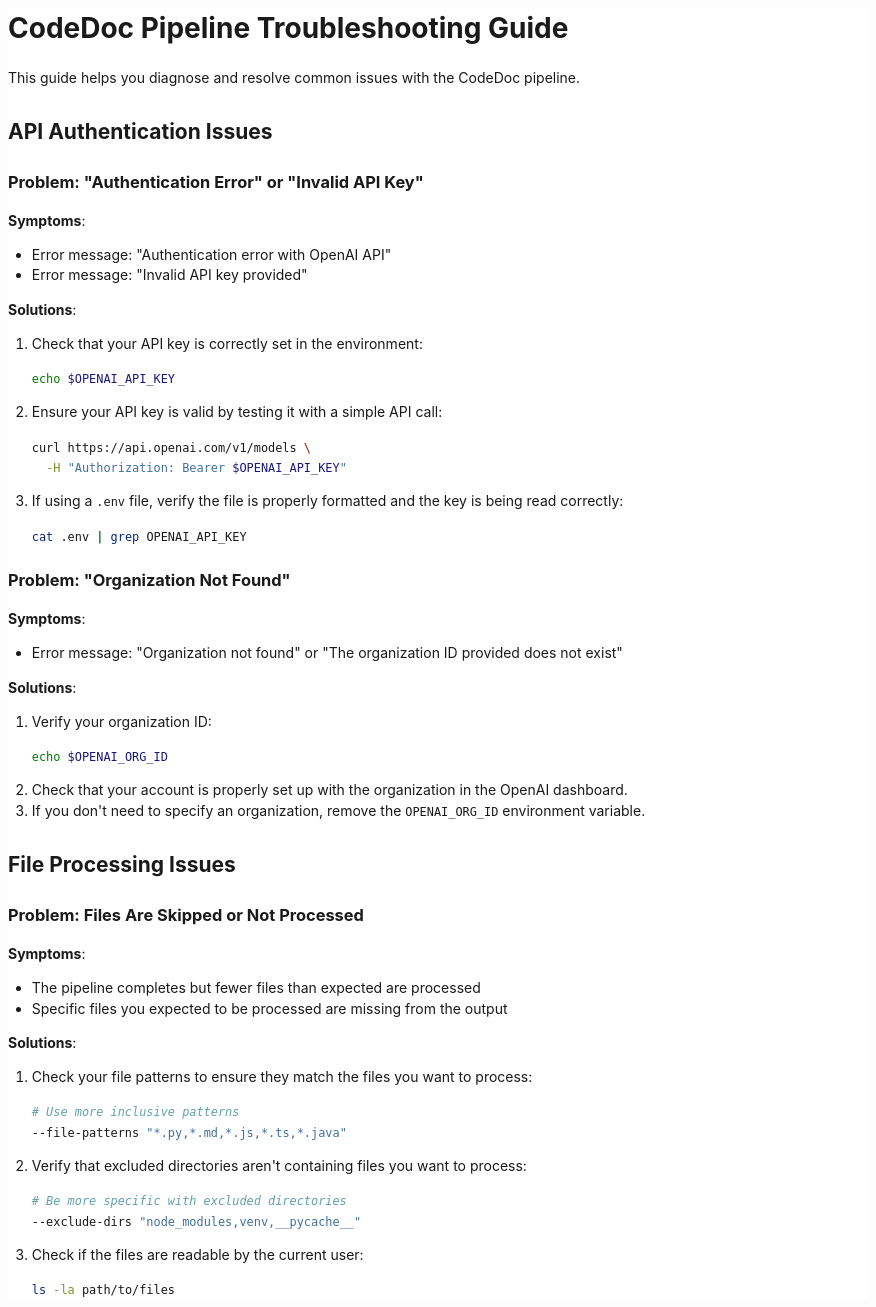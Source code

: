 # CodeDoc Pipeline Troubleshooting Guide

This guide helps you diagnose and resolve common issues with the CodeDoc pipeline.

## API Authentication Issues

### Problem: "Authentication Error" or "Invalid API Key"

**Symptoms**:
- Error message: "Authentication error with OpenAI API"
- Error message: "Invalid API key provided"

**Solutions**:
1. Check that your API key is correctly set in the environment:
   ```bash
   echo $OPENAI_API_KEY
   ```
2. Ensure your API key is valid by testing it with a simple API call:
   ```bash
   curl https://api.openai.com/v1/models \
     -H "Authorization: Bearer $OPENAI_API_KEY"
   ```
3. If using a `.env` file, verify the file is properly formatted and the key is being read correctly:
   ```bash
   cat .env | grep OPENAI_API_KEY
   ```

### Problem: "Organization Not Found"

**Symptoms**:
- Error message: "Organization not found" or "The organization ID provided does not exist"

**Solutions**:
1. Verify your organization ID:
   ```bash
   echo $OPENAI_ORG_ID
   ```
2. Check that your account is properly set up with the organization in the OpenAI dashboard.
3. If you don't need to specify an organization, remove the `OPENAI_ORG_ID` environment variable.

## File Processing Issues

### Problem: Files Are Skipped or Not Processed

**Symptoms**:
- The pipeline completes but fewer files than expected are processed
- Specific files you expected to be processed are missing from the output

**Solutions**:
1. Check your file patterns to ensure they match the files you want to process:
   ```bash
   # Use more inclusive patterns
   --file-patterns "*.py,*.md,*.js,*.ts,*.java"
   ```
2. Verify that excluded directories aren't containing files you want to process:
   ```bash
   # Be more specific with excluded directories
   --exclude-dirs "node_modules,venv,__pycache__"
   ```
3. Check if the files are readable by the current user:
   ```bash
   ls -la path/to/files
   ```
